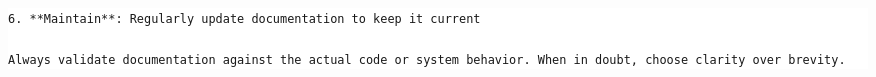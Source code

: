 ```
6. **Maintain**: Regularly update documentation to keep it current

Always validate documentation against the actual code or system behavior. When in doubt, choose clarity over brevity.